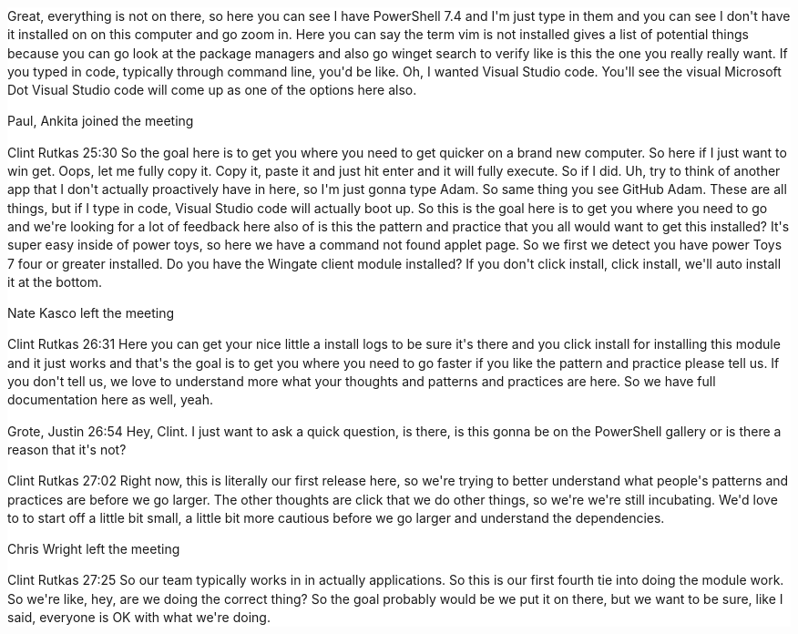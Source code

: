 Great, everything is not on there, so here you can see I have PowerShell 7.4 and I'm just type in them and you can see I don't have it installed on on this computer and go zoom in.
Here you can say the term vim is not installed gives a list of potential things because you can go look at the package managers and also go winget search to verify like is this the one you really really want.
If you typed in code, typically through command line, you'd be like.
Oh, I wanted Visual Studio code.
You'll see the visual Microsoft Dot Visual Studio code will come up as one of the options here also.

Paul, Ankita joined the meeting

Clint Rutkas   25:30
So the goal here is to get you where you need to get quicker on a brand new computer.
So here if I just want to win get.
Oops, let me fully copy it.
Copy it, paste it and just hit enter and it will fully execute.
So if I did.
Uh, try to think of another app that I don't actually proactively have in here, so I'm just gonna type Adam.
So same thing you see GitHub Adam.
These are all things, but if I type in code, Visual Studio code will actually boot up.
So this is the goal here is to get you where you need to go and we're looking for a lot of feedback here also of is this the pattern and practice that you all would want to get this installed?
It's super easy inside of power toys, so here we have a command not found applet page.
So we first we detect you have power Toys 7 four or greater installed.
Do you have the Wingate client module installed?
If you don't click install, click install, we'll auto install it at the bottom.

Nate Kasco left the meeting

Clint Rutkas   26:31
Here you can get your nice little a install logs to be sure it's there and you click install for installing this module and it just works and that's the goal is to get you where you need to go faster if you like the pattern and practice please tell us.
If you don't tell us, we love to understand more what your thoughts and patterns and practices are here.
So we have full documentation here as well, yeah.

Grote, Justin   26:54
Hey, Clint.
I just want to ask a quick question, is there, is this gonna be on the PowerShell gallery or is there a reason that it's not?

Clint Rutkas   27:02
Right now, this is literally our first release here, so we're trying to better understand what people's patterns and practices are before we go larger.
The other thoughts are click that we do other things, so we're we're still incubating.
We'd love to to start off a little bit small, a little bit more cautious before we go larger and understand the dependencies.

Chris Wright left the meeting

Clint Rutkas   27:25
So our team typically works in in actually applications.
So this is our first fourth tie into doing the module work.
So we're like, hey, are we doing the correct thing?
So the goal probably would be we put it on there, but we want to be sure, like I said, everyone is OK with what we're doing.
